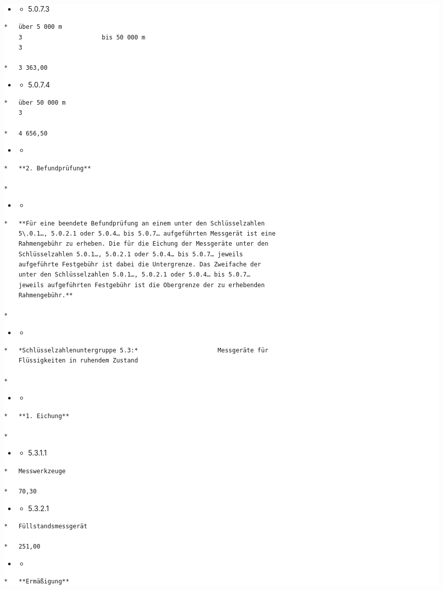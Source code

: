 
*    *   5.0.7.3

    *   über 5 000 m
        3                      bis 50 000 m
        3

    *   3 363,00


*    *   5.0.7.4

    *   über 50 000 m
        3

    *   4 656,50


*    *
    *   **2. Befundprüfung**

    *

*    *
    *   **Für eine beendete Befundprüfung an einem unter den Schlüsselzahlen
        5\.0.1…, 5.0.2.1 oder 5.0.4… bis 5.0.7… aufgeführten Messgerät ist eine
        Rahmengebühr zu erheben. Die für die Eichung der Messgeräte unter den
        Schlüsselzahlen 5.0.1…, 5.0.2.1 oder 5.0.4… bis 5.0.7… jeweils
        aufgeführte Festgebühr ist dabei die Untergrenze. Das Zweifache der
        unter den Schlüsselzahlen 5.0.1…, 5.0.2.1 oder 5.0.4… bis 5.0.7…
        jeweils aufgeführten Festgebühr ist die Obergrenze der zu erhebenden
        Rahmengebühr.**

    *

*    *
    *   *Schlüsselzahlenuntergruppe 5.3:*                      Messgeräte für
        Flüssigkeiten in ruhendem Zustand

    *

*    *
    *   **1. Eichung**

    *

*    *   5.3.1.1

    *   Messwerkzeuge

    *   70,30


*    *   5.3.2.1

    *   Füllstandsmessgerät

    *   251,00


*    *
    *   **Ermäßigung**
